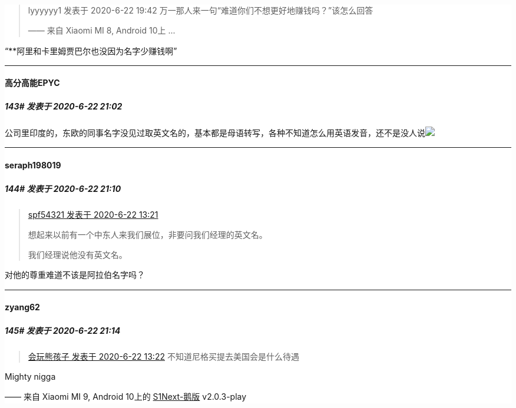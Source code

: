 

<blockquote>lyyyyyy1 发表于 2020-6-22 19:42
万一那人来一句“难道你们不想更好地赚钱吗？”该怎么回答


—— 来自 Xiaomi MI 8, Android 10上 ...</blockquote>
“**阿里和卡里姆贾巴尔也没因为名字少赚钱啊”







*****

####  高分高能EPYC  
##### 143#       发表于 2020-6-22 21:02




公司里印度的，东欧的同事名字没见过取英文名的，基本都是母语转写，各种不知道怎么用英语发音，还不是没人说<img src="https://static.saraba1st.com/image/smiley/face2017/034.png" referrerpolicy="no-referrer">







*****

####  seraph198019  
##### 144#       发表于 2020-6-22 21:10



<blockquote><a href="httphttps://bbs.saraba1st.com/2b/forum.php?mod=redirect&amp;goto=findpost&amp;pid=47902783&amp;ptid=1943330" target="_blank">spf54321 发表于 2020-6-22 13:21</a>

想起来以前有一个中东人来我们展位，非要问我们经理的英文名。


我们经理说他没有英文名。</blockquote>
对他的尊重难道不该是阿拉伯名字吗？







*****

####  zyang62  
##### 145#       发表于 2020-6-22 21:14



<blockquote><a href="httphttps://bbs.saraba1st.com/2b/forum.php?mod=redirect&amp;goto=findpost&amp;pid=47902806&amp;ptid=1943330" target="_blank">会玩熊孩子 发表于 2020-6-22 13:22</a>
不知道尼格买提去美国会是什么待遇</blockquote>
Mighty nigga

—— 来自 Xiaomi MI 9, Android 10上的 [S1Next-鹅版](https://github.com/ykrank/S1-Next/releases) v2.0.3-play
